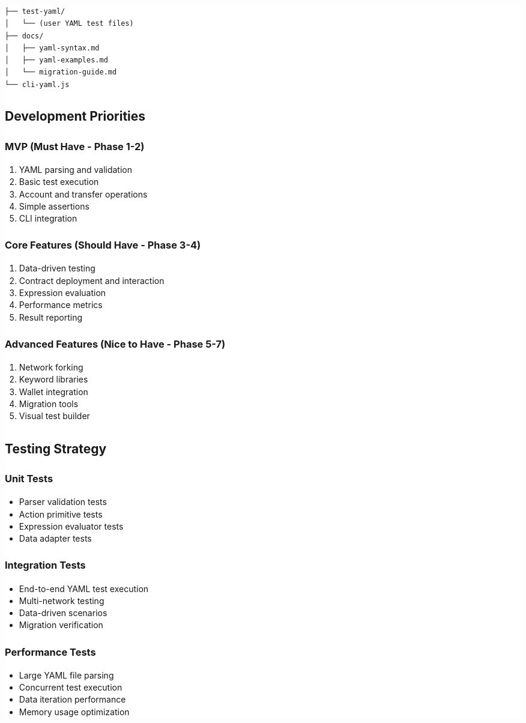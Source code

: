 ```
├── test-yaml/
│   └── (user YAML test files)
├── docs/
│   ├── yaml-syntax.md
│   ├── yaml-examples.md
│   └── migration-guide.md
└── cli-yaml.js
```

## Development Priorities

### MVP (Must Have - Phase 1-2)
1. YAML parsing and validation
2. Basic test execution
3. Account and transfer operations
4. Simple assertions
5. CLI integration

### Core Features (Should Have - Phase 3-4)
1. Data-driven testing
2. Contract deployment and interaction
3. Expression evaluation
4. Performance metrics
5. Result reporting

### Advanced Features (Nice to Have - Phase 5-7)
1. Network forking
2. Keyword libraries
3. Wallet integration
4. Migration tools
5. Visual test builder

## Testing Strategy

### Unit Tests
- Parser validation tests
- Action primitive tests
- Expression evaluator tests
- Data adapter tests

### Integration Tests
- End-to-end YAML test execution
- Multi-network testing
- Data-driven scenarios
- Migration verification

### Performance Tests
- Large YAML file parsing
- Concurrent test execution
- Data iteration performance
- Memory usage optimization
